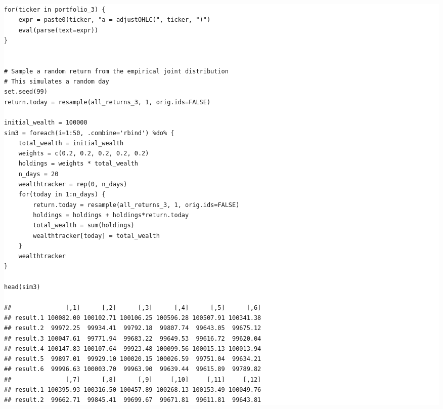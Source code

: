     for(ticker in portfolio_3) {
        expr = paste0(ticker, "a = adjustOHLC(", ticker, ")")
        eval(parse(text=expr))
    }


    # Sample a random return from the empirical joint distribution
    # This simulates a random day
    set.seed(99)
    return.today = resample(all_returns_3, 1, orig.ids=FALSE)

    initial_wealth = 100000
    sim3 = foreach(i=1:50, .combine='rbind') %do% {
        total_wealth = initial_wealth
        weights = c(0.2, 0.2, 0.2, 0.2, 0.2)
        holdings = weights * total_wealth
        n_days = 20
        wealthtracker = rep(0, n_days)
        for(today in 1:n_days) {
            return.today = resample(all_returns_3, 1, orig.ids=FALSE)
            holdings = holdings + holdings*return.today
            total_wealth = sum(holdings)
            wealthtracker[today] = total_wealth
        }
        wealthtracker
    }

    head(sim3)

    ##               [,1]      [,2]      [,3]      [,4]      [,5]      [,6]
    ## result.1 100082.00 100102.71 100106.25 100596.28 100507.91 100341.38
    ## result.2  99972.25  99934.41  99792.18  99807.74  99643.05  99675.12
    ## result.3 100047.61  99771.94  99683.22  99649.53  99616.72  99620.04
    ## result.4 100147.83 100107.64  99923.48 100099.56 100015.13 100013.94
    ## result.5  99897.01  99929.10 100020.15 100026.59  99751.04  99634.21
    ## result.6  99996.63 100003.70  99963.90  99639.44  99615.89  99789.82
    ##               [,7]      [,8]      [,9]     [,10]     [,11]     [,12]
    ## result.1 100395.93 100316.50 100457.89 100268.13 100153.49 100049.76
    ## result.2  99662.71  99845.41  99699.67  99671.81  99611.81  99643.81